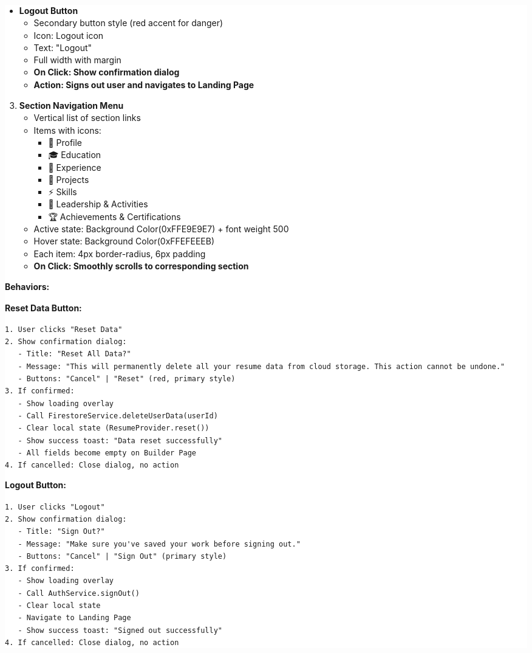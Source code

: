    - **Logout Button**
     - Secondary button style (red accent for danger)
     - Icon: Logout icon
     - Text: "Logout"
     - Full width with margin
     - **On Click: Show confirmation dialog**
     - **Action: Signs out user and navigates to Landing Page**

3. **Section Navigation Menu**
   - Vertical list of section links
   - Items with icons:
     - 👤 Profile
     - 🎓 Education
     - 💼 Experience
     - 🚀 Projects
     - ⚡ Skills
     - 👥 Leadership & Activities
     - 🏆 Achievements & Certifications
   - Active state: Background Color(0xFFE9E9E7) + font weight 500
   - Hover state: Background Color(0xFFEFEEEB)
   - Each item: 4px border-radius, 6px padding
   - **On Click: Smoothly scrolls to corresponding section**

**Behaviors:**

**Reset Data Button:**
```
1. User clicks "Reset Data"
2. Show confirmation dialog:
   - Title: "Reset All Data?"
   - Message: "This will permanently delete all your resume data from cloud storage. This action cannot be undone."
   - Buttons: "Cancel" | "Reset" (red, primary style)
3. If confirmed:
   - Show loading overlay
   - Call FirestoreService.deleteUserData(userId)
   - Clear local state (ResumeProvider.reset())
   - Show success toast: "Data reset successfully"
   - All fields become empty on Builder Page
4. If cancelled: Close dialog, no action
```

**Logout Button:**
```
1. User clicks "Logout"
2. Show confirmation dialog:
   - Title: "Sign Out?"
   - Message: "Make sure you've saved your work before signing out."
   - Buttons: "Cancel" | "Sign Out" (primary style)
3. If confirmed:
   - Show loading overlay
   - Call AuthService.signOut()
   - Clear local state
   - Navigate to Landing Page
   - Show success toast: "Signed out successfully"
4. If cancelled: Close dialog, no action
```
